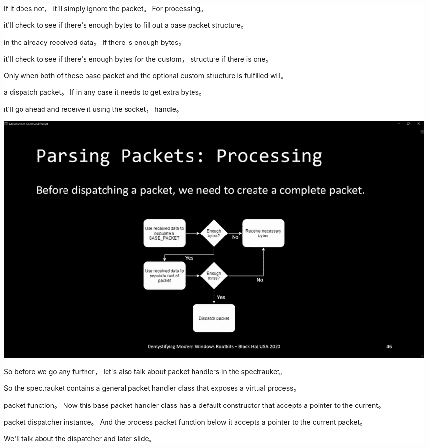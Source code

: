  If it does not， it'll simply ignore the packet。 For processing。

 it'll check to see if there's enough bytes to fill out a base packet structure。

 in the already received data。 If there is enough bytes。

 it'll check to see if there's enough bytes for the custom， structure if there is one。

 Only when both of these base packet and the optional custom structure is fulfilled will。

 a dispatch packet。 If in any case it needs to get extra bytes。

 it'll go ahead and receive it using the socket， handle。



![](img/bdba59d6094c80ebd9d4e04bf7ae4360_89.png)

 So before we go any further， let's also talk about packet handlers in the spectrauket。

 So the spectrauket contains a general packet handler class that exposes a virtual process。

 packet function。 Now this base packet handler class has a default constructor that accepts a pointer to the current。

 packet dispatcher instance。 And the process packet function below it accepts a pointer to the current packet。

 We'll talk about the dispatcher and later slide。
